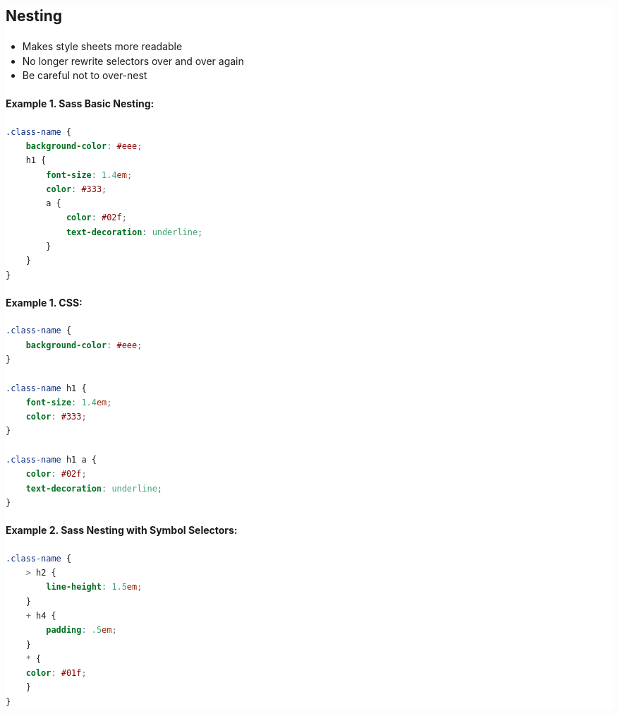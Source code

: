 ## Nesting
- Makes style sheets more readable
- No longer rewrite selectors over and over again
- Be careful not to over-nest

#### Example 1. Sass Basic Nesting:
``` scss
.class-name {
    background-color: #eee;
    h1 {
        font-size: 1.4em;
        color: #333;
        a {
            color: #02f; 
            text-decoration: underline;
        }
    }
}
```

####  Example 1. CSS:


``` css
.class-name {
    background-color: #eee;
}

.class-name h1 {
    font-size: 1.4em;
    color: #333;
}

.class-name h1 a {
    color: #02f;
    text-decoration: underline;
}

```

#### Example 2. Sass Nesting with Symbol Selectors:
``` scss
.class-name {
    > h2 {
        line-height: 1.5em;
    }
    + h4 {
        padding: .5em;
    }
    * {
    color: #01f;
    }
}

```
